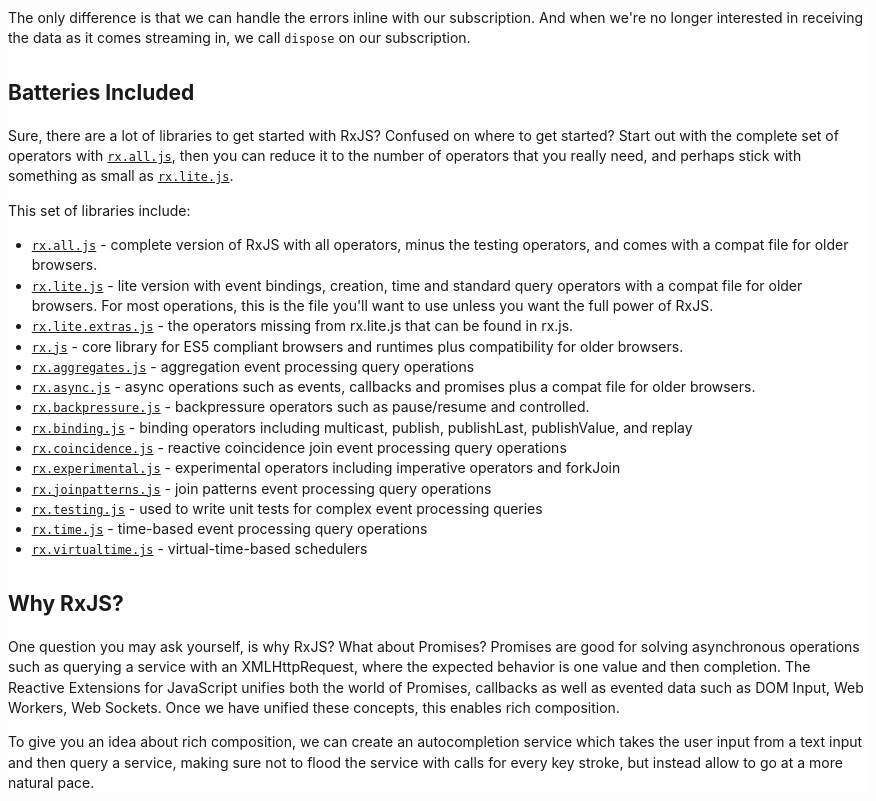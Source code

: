The only difference is that we can handle the errors inline with our subscription.  And when we're no longer interested in receiving the data as it comes streaming in, we call `dispose` on our subscription.

## Batteries Included ##

Sure, there are a lot of libraries to get started with RxJS?  Confused on where to get started?  Start out with the complete set of operators with [`rx.all.js`](doc/libraries/rx.complete.md), then you can reduce it to the number of operators that you really need, and perhaps stick with something as small as [`rx.lite.js`](doc/libraries/rx.lite.md).

This set of libraries include:

- [`rx.all.js`](doc/libraries/rx.complete.md) - complete version of RxJS with all operators, minus the testing operators, and comes with a compat file for older browsers.
- [`rx.lite.js`](doc/libraries/rx.lite.md) - lite version with event bindings, creation, time and standard query operators with a compat file for older browsers.  For most operations, this is the file you'll want to use unless you want the full power of RxJS.
- [`rx.lite.extras.js`](doc/libraries/rx.lite.extras.md) - the operators missing from rx.lite.js that can be found in rx.js.
- [`rx.js`](doc/libraries/rx.md) - core library for ES5 compliant browsers and runtimes plus compatibility for older browsers.
- [`rx.aggregates.js`](doc/libraries/rx.aggregates.md) - aggregation event processing query operations
- [`rx.async.js`](doc/libraries/rx.async.md) - async operations such as events, callbacks and promises plus a compat file for older browsers.
- [`rx.backpressure.js`](doc/libraries/rx.backpressure.md) - backpressure operators such as pause/resume and controlled.
- [`rx.binding.js`](doc/libraries/rx.binding.md) - binding operators including multicast, publish, publishLast, publishValue, and replay
- [`rx.coincidence.js`](doc/libraries/rx.coincidence.md) - reactive coincidence join event processing query operations
- [`rx.experimental.js`](doc/libraries/rx.experimental.md) - experimental operators including imperative operators and forkJoin
- [`rx.joinpatterns.js`](doc/libraries/rx.joinpatterns.md) - join patterns event processing query operations
- [`rx.testing.js`](doc/libraries/rx.testing.md) - used to write unit tests for complex event processing queries
- [`rx.time.js`](doc/libraries/rx.time.md) - time-based event processing query operations
- [`rx.virtualtime.js`](doc/libraries/rx.virtualtime.md) - virtual-time-based schedulers

## Why RxJS? ##

One question you may ask yourself, is why RxJS?  What about Promises?  Promises are good for solving asynchronous operations such as querying a service with an XMLHttpRequest, where the expected behavior is one value and then completion.  The Reactive Extensions for JavaScript unifies both the world of Promises, callbacks as well as evented data such as DOM Input, Web Workers, Web Sockets.  Once we have unified these concepts, this enables rich composition.

To give you an idea about rich composition, we can create an autocompletion service which takes the user input from a text input and then query a service, making sure not to flood the service with calls for every key stroke, but instead allow to go at a more natural pace.
